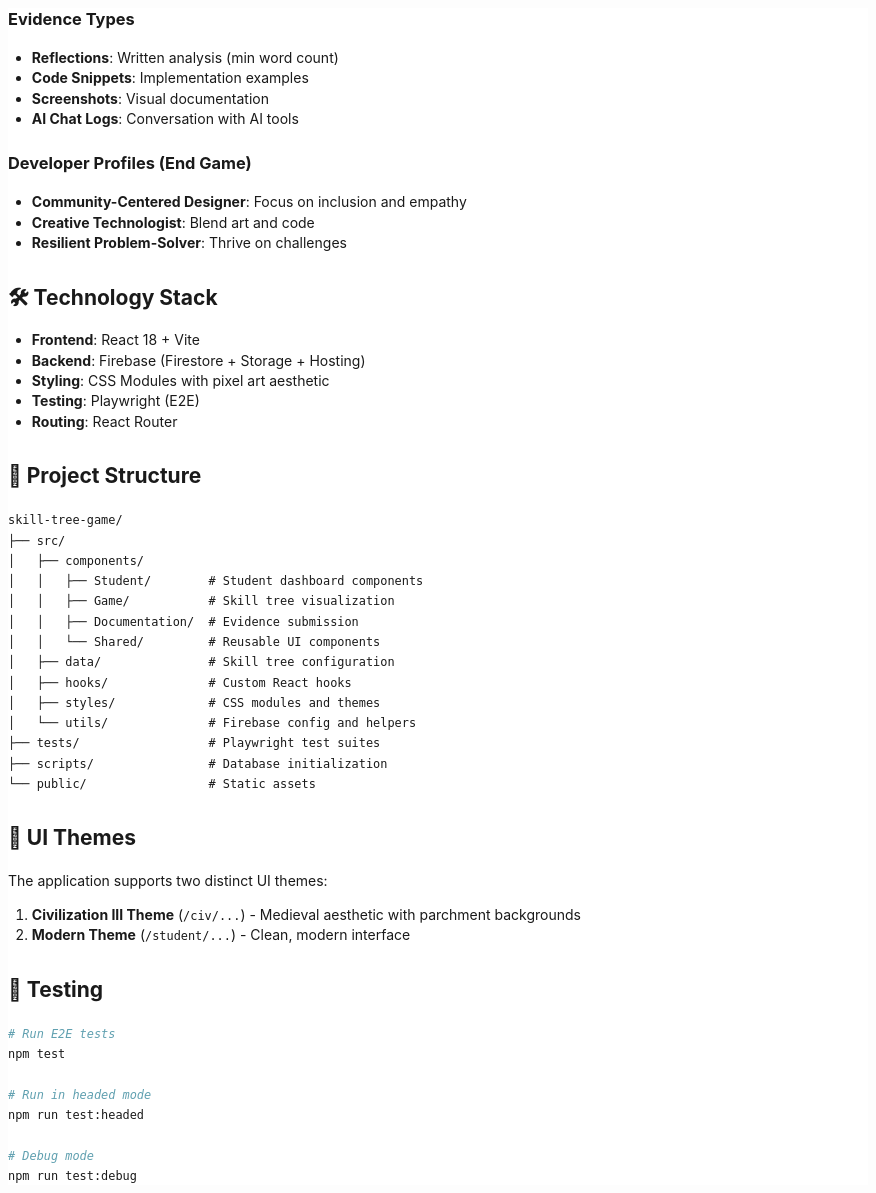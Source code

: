 ### Evidence Types
- **Reflections**: Written analysis (min word count)
- **Code Snippets**: Implementation examples
- **Screenshots**: Visual documentation
- **AI Chat Logs**: Conversation with AI tools

### Developer Profiles (End Game)
- **Community-Centered Designer**: Focus on inclusion and empathy
- **Creative Technologist**: Blend art and code
- **Resilient Problem-Solver**: Thrive on challenges

## 🛠️ Technology Stack

- **Frontend**: React 18 + Vite
- **Backend**: Firebase (Firestore + Storage + Hosting)
- **Styling**: CSS Modules with pixel art aesthetic
- **Testing**: Playwright (E2E)
- **Routing**: React Router

## 📁 Project Structure

```
skill-tree-game/
├── src/
│   ├── components/
│   │   ├── Student/        # Student dashboard components
│   │   ├── Game/           # Skill tree visualization
│   │   ├── Documentation/  # Evidence submission
│   │   └── Shared/         # Reusable UI components
│   ├── data/               # Skill tree configuration
│   ├── hooks/              # Custom React hooks
│   ├── styles/             # CSS modules and themes
│   └── utils/              # Firebase config and helpers
├── tests/                  # Playwright test suites
├── scripts/                # Database initialization
└── public/                 # Static assets
```

## 🎨 UI Themes

The application supports two distinct UI themes:

1. **Civilization III Theme** (`/civ/...`) - Medieval aesthetic with parchment backgrounds
2. **Modern Theme** (`/student/...`) - Clean, modern interface

## 🧪 Testing

```bash
# Run E2E tests
npm test

# Run in headed mode
npm run test:headed

# Debug mode
npm run test:debug
```
